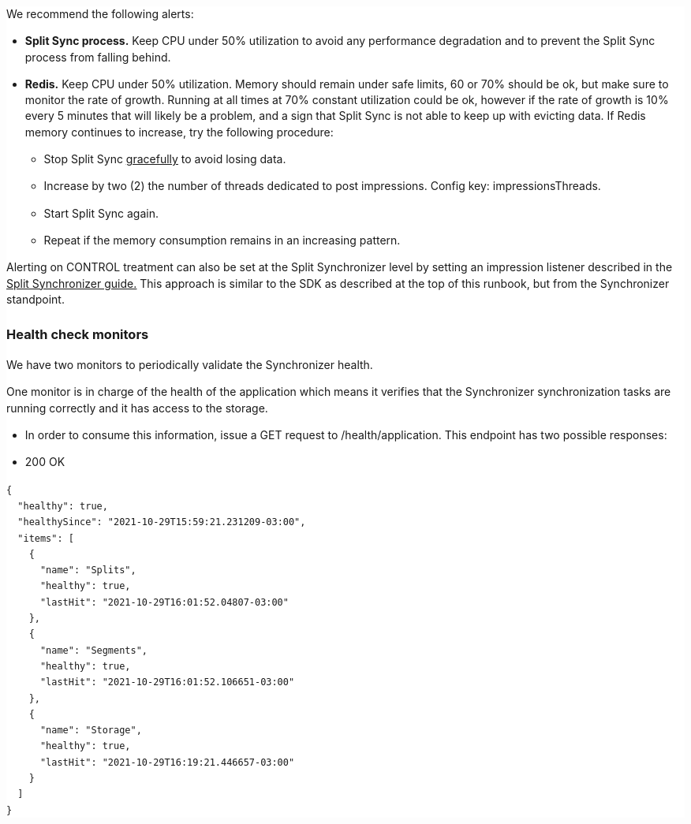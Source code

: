 We recommend the following alerts:

- **Split Sync process.** Keep CPU under 50% utilization to avoid any performance degradation and to prevent the Split Sync process from falling behind.

- **Redis.** Keep CPU under 50% utilization. Memory should remain under safe limits, 60 or 70% should be ok, but make sure to monitor the rate of growth. Running at all times at 70% constant utilization could be ok, however if the rate of growth is 10% every 5 minutes that will likely be a problem, and a sign that Split Sync is not able to keep up with evicting data. If Redis memory continues to increase, try the following procedure:

  - Stop Split Sync
    [<u>gracefully</u>](https://help.split.io/hc/en-us/articles/360019686092-Split-synchronizer-proxy#service-shutdown)
    to avoid losing data.

  - Increase by two (2) the number of threads dedicated to post impressions. Config key: impressionsThreads.

  - Start Split Sync again.

  - Repeat if the memory consumption remains in an increasing pattern.

Alerting on CONTROL treatment can also be set at the Split Synchronizer level by setting an impression listener described in the [<u>Split Synchronizer guide.</u>](https://help.split.io/hc/en-us/articles/360019686092-Split-synchronizer-proxy#listener) This approach is similar to the SDK as described at the top of this runbook, but from the Synchronizer standpoint.

### Health check monitors

We have two monitors to periodically validate the Synchronizer health.

One monitor is in charge of the health of the application which means it verifies that the Synchronizer synchronization tasks are running correctly and it has access to the storage.

- In order to consume this information, issue a GET request to /health/application. This endpoint has two possible responses:

- 200 OK
```
{
  "healthy": true,
  "healthySince": "2021-10-29T15:59:21.231209-03:00",
  "items": [
    {
      "name": "Splits",
      "healthy": true,
      "lastHit": "2021-10-29T16:01:52.04807-03:00"
    },
    {
      "name": "Segments",
      "healthy": true,
      "lastHit": "2021-10-29T16:01:52.106651-03:00"
    },
    {
      "name": "Storage",
      "healthy": true,
      "lastHit": "2021-10-29T16:19:21.446657-03:00"
    }
  ]
}
```
